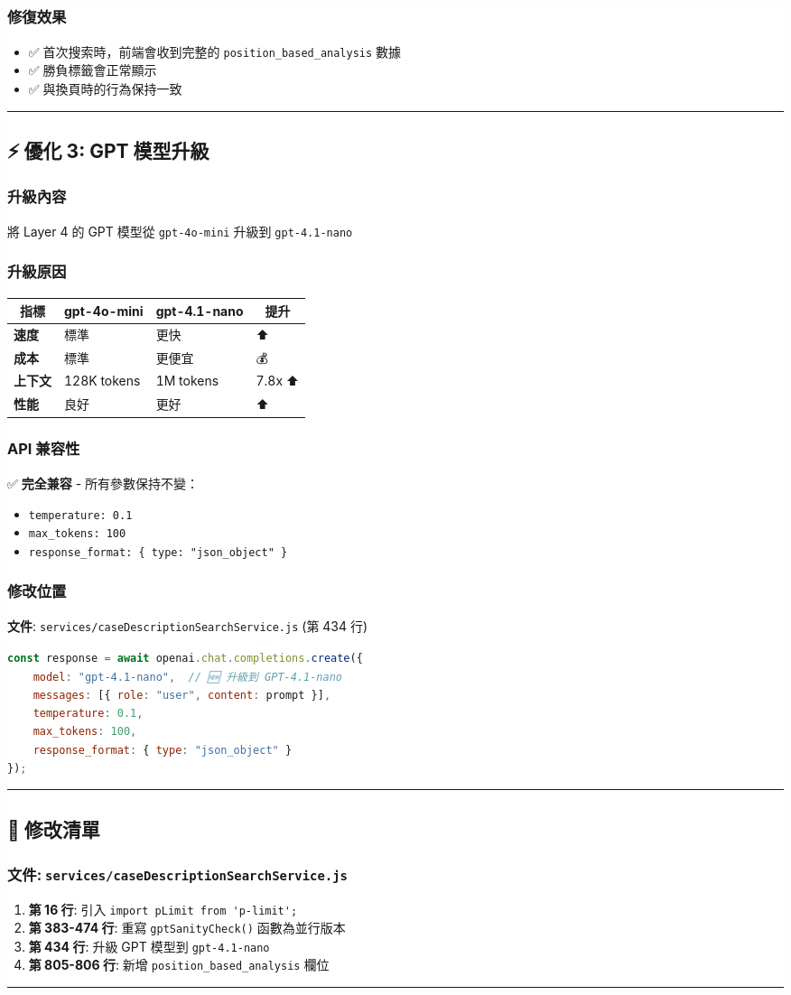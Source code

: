 ### **修復效果**
- ✅ 首次搜索時，前端會收到完整的 `position_based_analysis` 數據
- ✅ 勝負標籤會正常顯示
- ✅ 與換頁時的行為保持一致

---

## ⚡ 優化 3: GPT 模型升級

### **升級內容**
將 Layer 4 的 GPT 模型從 `gpt-4o-mini` 升級到 `gpt-4.1-nano`

### **升級原因**

| 指標 | gpt-4o-mini | gpt-4.1-nano | 提升 |
|------|-------------|--------------|------|
| **速度** | 標準 | 更快 | ⬆️ |
| **成本** | 標準 | 更便宜 | 💰 |
| **上下文** | 128K tokens | 1M tokens | 7.8x ⬆️ |
| **性能** | 良好 | 更好 | ⬆️ |

### **API 兼容性**
✅ **完全兼容** - 所有參數保持不變：
- `temperature: 0.1`
- `max_tokens: 100`
- `response_format: { type: "json_object" }`

### **修改位置**

**文件**: `services/caseDescriptionSearchService.js` (第 434 行)

```javascript
const response = await openai.chat.completions.create({
    model: "gpt-4.1-nano",  // 🆕 升級到 GPT-4.1-nano
    messages: [{ role: "user", content: prompt }],
    temperature: 0.1,
    max_tokens: 100,
    response_format: { type: "json_object" }
});
```

---

## 📝 修改清單

### **文件**: `services/caseDescriptionSearchService.js`

1. **第 16 行**: 引入 `import pLimit from 'p-limit';`
2. **第 383-474 行**: 重寫 `gptSanityCheck()` 函數為並行版本
3. **第 434 行**: 升級 GPT 模型到 `gpt-4.1-nano`
4. **第 805-806 行**: 新增 `position_based_analysis` 欄位

---